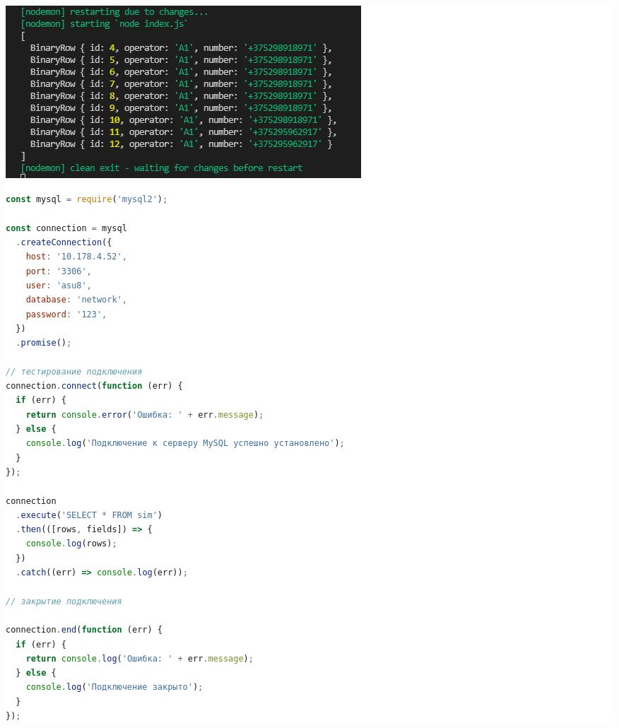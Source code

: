 ![](img/009.png)

```js
const mysql = require('mysql2');

const connection = mysql
  .createConnection({
    host: '10.178.4.52',
    port: '3306',
    user: 'asu8',
    database: 'network',
    password: '123',
  })
  .promise();

// тестирование подключения
connection.connect(function (err) {
  if (err) {
    return console.error('Ошибка: ' + err.message);
  } else {
    console.log('Подключение к серверу MySQL успешно установлено');
  }
});

connection
  .execute('SELECT * FROM sim')
  .then(([rows, fields]) => {
    console.log(rows);
  })
  .catch((err) => console.log(err));

// закрытие подключения

connection.end(function (err) {
  if (err) {
    return console.log('Ошибка: ' + err.message);
  } else {
    console.log('Подключение закрыто');
  }
});
```
